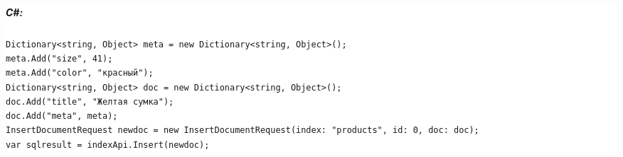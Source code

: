 
##### C#:



``` clike
Dictionary<string, Object> meta = new Dictionary<string, Object>();
meta.Add("size", 41);
meta.Add("color", "красный");
Dictionary<string, Object> doc = new Dictionary<string, Object>();
doc.Add("title", "Желтая сумка");
doc.Add("meta", meta);
InsertDocumentRequest newdoc = new InsertDocumentRequest(index: "products", id: 0, doc: doc);
var sqlresult = indexApi.Insert(newdoc);
```






